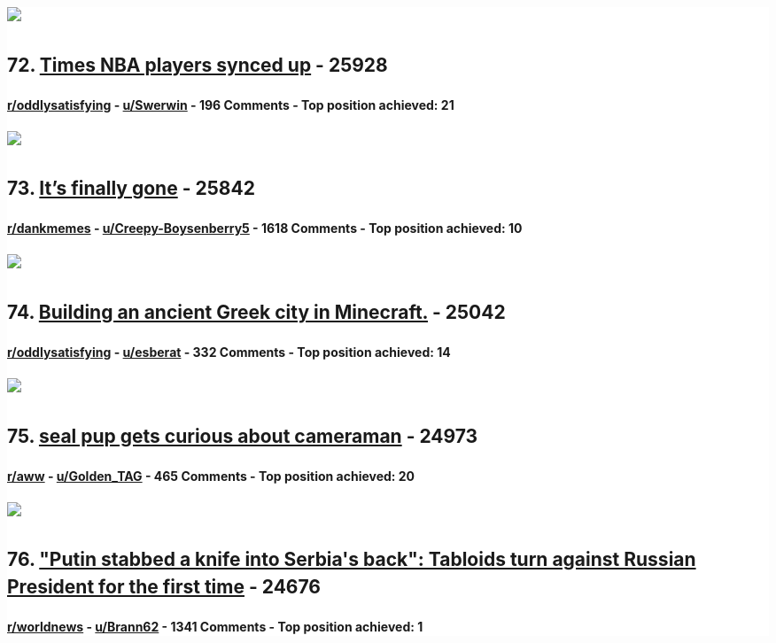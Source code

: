 <a href="https://i.redd.it/l1crh2umcbw81.jpg"><img src="https://b.thumbs.redditmedia.com/f-f1IiRB7lHIulch4LJMFRSFgUd8RissrQsfHoKs6WI.jpg"></img></a>

## 72. [Times NBA players synced up](http://reddit.com/r/oddlysatisfying/comments/udwc9h/times_nba_players_synced_up/) - 25928
#### [r/oddlysatisfying](http://reddit.com/r/oddlysatisfying) - [u/Swerwin](http://reddit.com/u/Swerwin) - 196 Comments - Top position achieved: 21

<a href="https://v.redd.it/0ay0lklo5aw81"><img src="https://b.thumbs.redditmedia.com/c9zFJSyzzJ_YmqtnUONTImfThljRWG2IQwXB7cTgGTU.jpg"></img></a>

## 73. [It’s finally gone](http://reddit.com/r/dankmemes/comments/uds0nj/its_finally_gone/) - 25842
#### [r/dankmemes](http://reddit.com/r/dankmemes) - [u/Creepy-Boysenberry5](http://reddit.com/u/Creepy-Boysenberry5) - 1618 Comments - Top position achieved: 10

<a href="https://i.redd.it/vjq4dd5409w81.gif"><img src="https://b.thumbs.redditmedia.com/BWrKR7JzETLcaBwJLLsbIoERUv4H4feN3MO7K0sFlmg.jpg"></img></a>

## 74. [Building an ancient Greek city in Minecraft.](http://reddit.com/r/oddlysatisfying/comments/udsjvu/building_an_ancient_greek_city_in_minecraft/) - 25042
#### [r/oddlysatisfying](http://reddit.com/r/oddlysatisfying) - [u/esberat](http://reddit.com/u/esberat) - 332 Comments - Top position achieved: 14

<a href="https://gfycat.com/wellmadecompassionatechinchilla"><img src="https://b.thumbs.redditmedia.com/VtrfbnW3C1HnNOu1v7C_QK1c0lDSVDPspRS3rT77BDo.jpg"></img></a>

## 75. [seal pup gets curious about cameraman](http://reddit.com/r/aww/comments/udxg7q/seal_pup_gets_curious_about_cameraman/) - 24973
#### [r/aww](http://reddit.com/r/aww) - [u/Golden_TAG](http://reddit.com/u/Golden_TAG) - 465 Comments - Top position achieved: 20

<a href="https://v.redd.it/3lhj5mkheaw81"><img src="https://a.thumbs.redditmedia.com/qnS8JPZNTCK30smeftmsMBX1mP2OVLWEpXir6CaSii8.jpg"></img></a>

## 76. ["Putin stabbed a knife into Serbia's back": Tabloids turn against Russian President for the first time](http://reddit.com/r/worldnews/comments/udspx4/putin_stabbed_a_knife_into_serbias_back_tabloids/) - 24676
#### [r/worldnews](http://reddit.com/r/worldnews) - [u/Brann62](http://reddit.com/u/Brann62) - 1341 Comments - Top position achieved: 1

